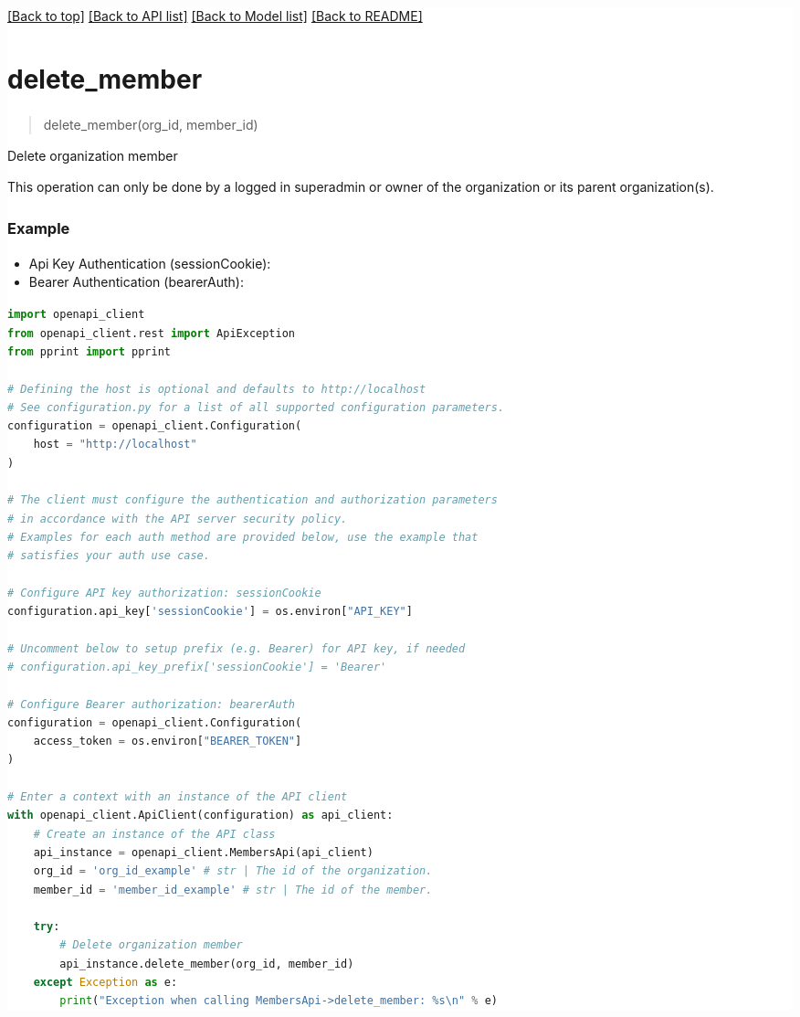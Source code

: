[[Back to top]](#) [[Back to API list]](../README.md#documentation-for-api-endpoints) [[Back to Model list]](../README.md#documentation-for-models) [[Back to README]](../README.md)

# **delete_member**
> delete_member(org_id, member_id)

Delete organization member

This operation can only be done by a logged in superadmin or owner of the organization or its parent organization(s).

### Example

* Api Key Authentication (sessionCookie):
* Bearer Authentication (bearerAuth):

```python
import openapi_client
from openapi_client.rest import ApiException
from pprint import pprint

# Defining the host is optional and defaults to http://localhost
# See configuration.py for a list of all supported configuration parameters.
configuration = openapi_client.Configuration(
    host = "http://localhost"
)

# The client must configure the authentication and authorization parameters
# in accordance with the API server security policy.
# Examples for each auth method are provided below, use the example that
# satisfies your auth use case.

# Configure API key authorization: sessionCookie
configuration.api_key['sessionCookie'] = os.environ["API_KEY"]

# Uncomment below to setup prefix (e.g. Bearer) for API key, if needed
# configuration.api_key_prefix['sessionCookie'] = 'Bearer'

# Configure Bearer authorization: bearerAuth
configuration = openapi_client.Configuration(
    access_token = os.environ["BEARER_TOKEN"]
)

# Enter a context with an instance of the API client
with openapi_client.ApiClient(configuration) as api_client:
    # Create an instance of the API class
    api_instance = openapi_client.MembersApi(api_client)
    org_id = 'org_id_example' # str | The id of the organization.
    member_id = 'member_id_example' # str | The id of the member.

    try:
        # Delete organization member
        api_instance.delete_member(org_id, member_id)
    except Exception as e:
        print("Exception when calling MembersApi->delete_member: %s\n" % e)
```
